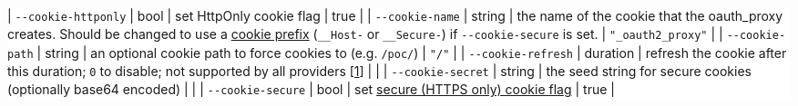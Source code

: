| `--cookie-httponly` | bool     | set HttpOnly cookie flag                                                                                                                                                                                                                                                                                                                                                                                      | true                                                                                                                                                                                                                                                                                                                                                                                                                                                                                                                  |
| `--cookie-name` | string   | the name of the cookie that the oauth_proxy creates. Should be changed to use a [cookie prefix](https://developer.mozilla.org/en-US/docs/Web/HTTP/Cookies#cookie_prefixes) (`__Host-` or `__Secure-`) if `--cookie-secure` is set.                                                                                                                                                                            | `"_oauth2_proxy"`                                                                                                                                                                                                                                                                                                                                                                                                                                                                                                     |
| `--cookie-path` | string   | an optional cookie path to force cookies to (e.g. `/poc/`)                                                                                                                                                                                                                                                                                                                                                    | `"/"`                                                                                                                                                                                                                                                                                                                                                                                                                                                                                                                 |
| `--cookie-refresh` | duration | refresh the cookie after this duration; `0` to disable; not supported by all providers&nbsp;\[[1](#footnote1)\]                                                                                                                                                                                                                                                                                               |                                                                                                                                                                                                                                                                                                                                                                                                                                                                                                                       |
| `--cookie-secret` | string   | the seed string for secure cookies (optionally base64 encoded)                                                                                                                                                                                                                                                                                                                                                |                                                                                                                                                                                                                                                                                                                                                                                                                                                                                                                       |
| `--cookie-secure` | bool     | set [secure (HTTPS only) cookie flag](https://owasp.org/www-community/controls/SecureFlag)                                                                                                                                                                                                                                                                                                                    | true                                                                                                                                                                                                                                                                                                                                                                                                                                                                                                                  |